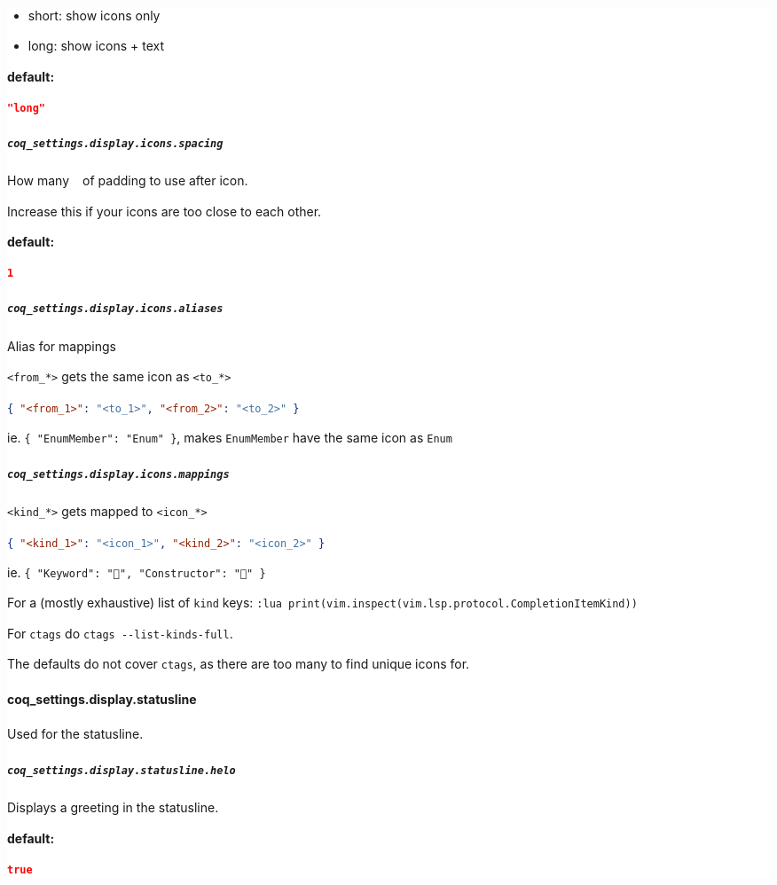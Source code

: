- short: show icons only

- long: show icons + text

**default:**

```json
"long"
```

##### `coq_settings.display.icons.spacing`

How many ` ` of padding to use after icon.

Increase this if your icons are too close to each other.

**default:**

```json
1
```

##### `coq_settings.display.icons.aliases`

Alias for mappings

`<from_*>` gets the same icon as `<to_*>`

```json
{ "<from_1>": "<to_1>", "<from_2>": "<to_2>" }
```

ie. `{ "EnumMember": "Enum" }`, makes `EnumMember` have the same icon as `Enum`

##### `coq_settings.display.icons.mappings`

`<kind_*>` gets mapped to `<icon_*>`

```json
{ "<kind_1>": "<icon_1>", "<kind_2>": "<icon_2>" }
```

ie. `{ "Keyword": "🔑", "Constructor": "👷" }`

For a (mostly exhaustive) list of `kind` keys: `:lua print(vim.inspect(vim.lsp.protocol.CompletionItemKind))`

For `ctags` do `ctags --list-kinds-full`.

The defaults do not cover `ctags`, as there are too many to find unique icons for.

#### coq_settings.display.statusline

Used for the statusline.

##### `coq_settings.display.statusline.helo`

Displays a greeting in the statusline.

**default:**

```json
true
```
